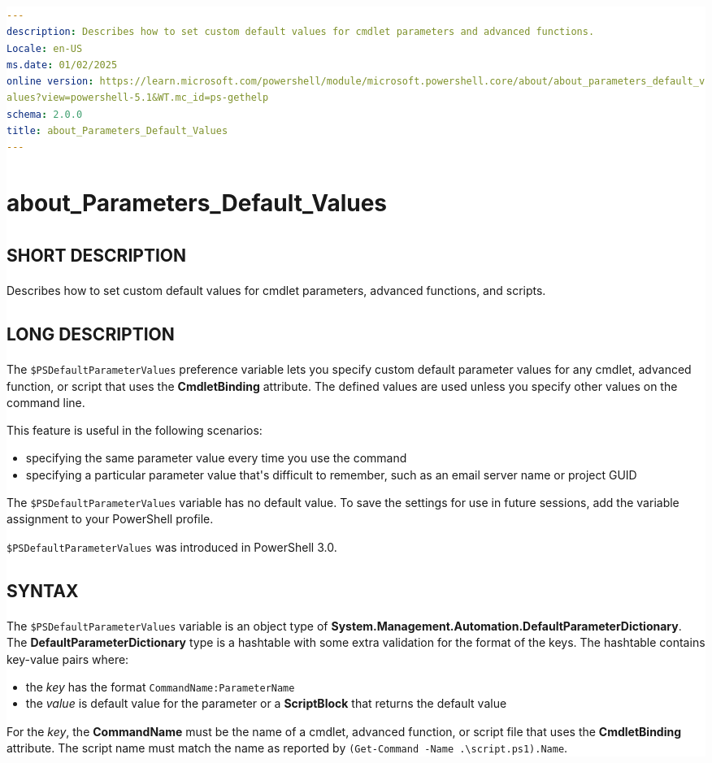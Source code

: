 ```yaml
---
description: Describes how to set custom default values for cmdlet parameters and advanced functions.
Locale: en-US
ms.date: 01/02/2025
online version: https://learn.microsoft.com/powershell/module/microsoft.powershell.core/about/about_parameters_default_values?view=powershell-5.1&WT.mc_id=ps-gethelp
schema: 2.0.0
title: about_Parameters_Default_Values
---
```

# about_Parameters_Default_Values

## SHORT DESCRIPTION

Describes how to set custom default values for cmdlet parameters, advanced
functions, and scripts.

## LONG DESCRIPTION

The `$PSDefaultParameterValues` preference variable lets you specify custom
default parameter values for any cmdlet, advanced function, or script that uses
the **CmdletBinding** attribute. The defined values are used unless you specify
other values on the command line.

This feature is useful in the following scenarios:

- specifying the same parameter value every time you use the command
- specifying a particular parameter value that's difficult to remember, such as
  an email server name or project GUID

The `$PSDefaultParameterValues` variable has no default value. To save the
settings for use in future sessions, add the variable assignment to your
PowerShell profile.

`$PSDefaultParameterValues` was introduced in PowerShell 3.0.

## SYNTAX

The `$PSDefaultParameterValues` variable is an object type of
**System.Management.Automation.DefaultParameterDictionary**. The
**DefaultParameterDictionary** type is a hashtable with some extra validation
for the format of the keys. The hashtable contains key-value pairs where:

- the _key_ has the format `CommandName:ParameterName`
- the _value_ is default value for the parameter or a **ScriptBlock** that
  returns the default value

For the _key_, the **CommandName** must be the name of a cmdlet, advanced
function, or script file that uses the **CmdletBinding** attribute. The script
name must match the name as reported by
`(Get-Command -Name .\script.ps1).Name`.
